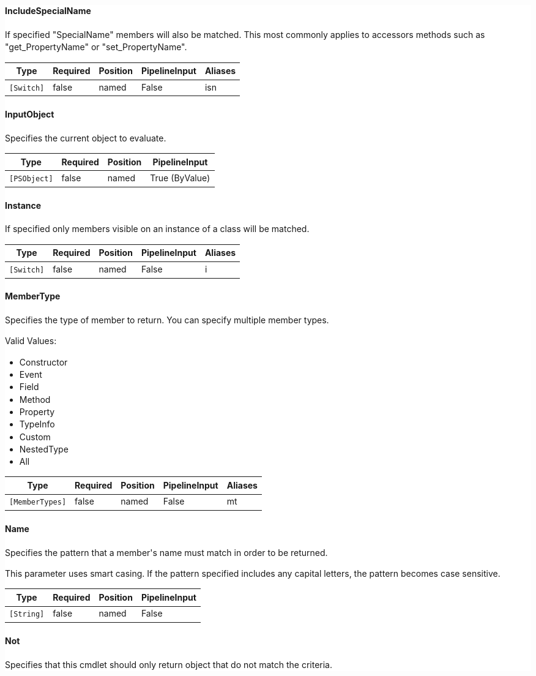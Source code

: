 #### **IncludeSpecialName**
If specified "SpecialName" members will also be matched. This most commonly applies to accessors methods such as "get_PropertyName" or "set_PropertyName".

|Type      |Required|Position|PipelineInput|Aliases|
|----------|--------|--------|-------------|-------|
|`[Switch]`|false   |named   |False        |isn    |

#### **InputObject**
Specifies the current object to evaluate.

|Type        |Required|Position|PipelineInput |
|------------|--------|--------|--------------|
|`[PSObject]`|false   |named   |True (ByValue)|

#### **Instance**
If specified only members visible on an instance of a class will be matched.

|Type      |Required|Position|PipelineInput|Aliases|
|----------|--------|--------|-------------|-------|
|`[Switch]`|false   |named   |False        |i      |

#### **MemberType**
Specifies the type of member to return. You can specify multiple member types.

Valid Values:

* Constructor
* Event
* Field
* Method
* Property
* TypeInfo
* Custom
* NestedType
* All

|Type           |Required|Position|PipelineInput|Aliases|
|---------------|--------|--------|-------------|-------|
|`[MemberTypes]`|false   |named   |False        |mt     |

#### **Name**
Specifies the pattern that a member's name must match in order to be returned.

This parameter uses smart casing. If the pattern specified includes any capital letters, the pattern becomes case sensitive.

|Type      |Required|Position|PipelineInput|
|----------|--------|--------|-------------|
|`[String]`|false   |named   |False        |

#### **Not**
Specifies that this cmdlet should only return object that do not match the criteria.

